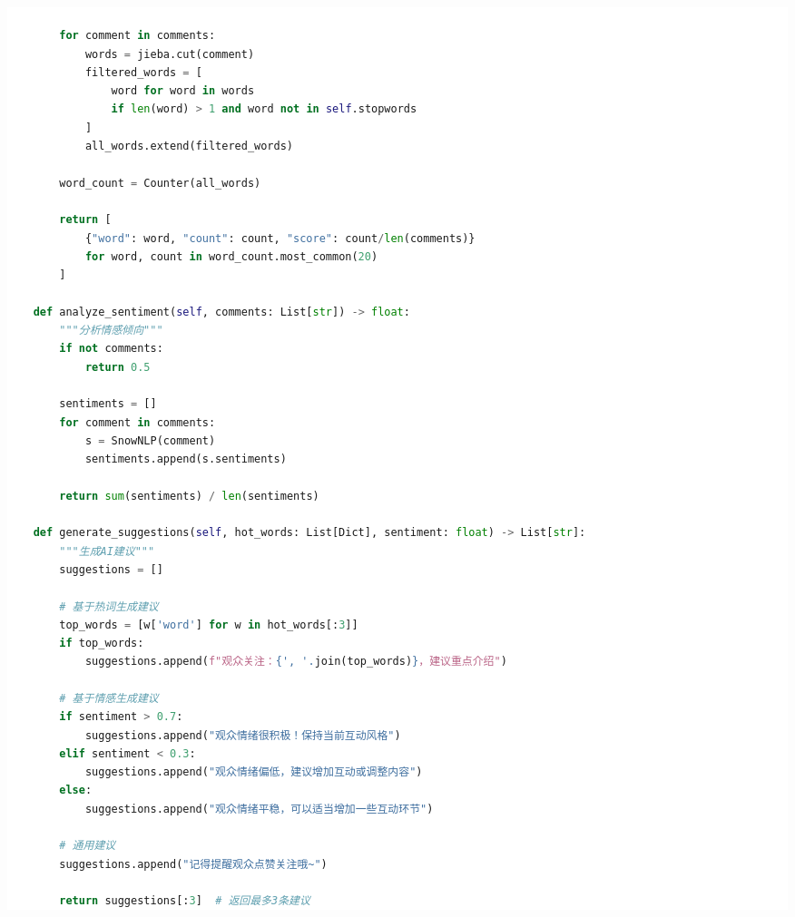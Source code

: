 ```python
        
        for comment in comments:
            words = jieba.cut(comment)
            filtered_words = [
                word for word in words 
                if len(word) > 1 and word not in self.stopwords
            ]
            all_words.extend(filtered_words)
        
        word_count = Counter(all_words)
        
        return [
            {"word": word, "count": count, "score": count/len(comments)}
            for word, count in word_count.most_common(20)
        ]
    
    def analyze_sentiment(self, comments: List[str]) -> float:
        """分析情感倾向"""
        if not comments:
            return 0.5
            
        sentiments = []
        for comment in comments:
            s = SnowNLP(comment)
            sentiments.append(s.sentiments)
        
        return sum(sentiments) / len(sentiments)
    
    def generate_suggestions(self, hot_words: List[Dict], sentiment: float) -> List[str]:
        """生成AI建议"""
        suggestions = []
        
        # 基于热词生成建议
        top_words = [w['word'] for w in hot_words[:3]]
        if top_words:
            suggestions.append(f"观众关注：{', '.join(top_words)}，建议重点介绍")
        
        # 基于情感生成建议
        if sentiment > 0.7:
            suggestions.append("观众情绪很积极！保持当前互动风格")
        elif sentiment < 0.3:
            suggestions.append("观众情绪偏低，建议增加互动或调整内容")
        else:
            suggestions.append("观众情绪平稳，可以适当增加一些互动环节")
        
        # 通用建议
        suggestions.append("记得提醒观众点赞关注哦~")
        
        return suggestions[:3]  # 返回最多3条建议
```
